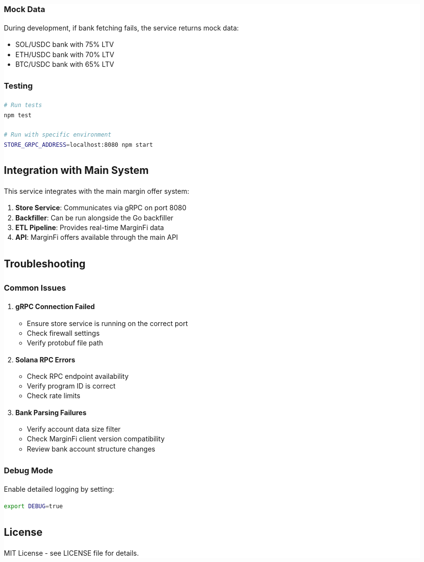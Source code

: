 ### Mock Data

During development, if bank fetching fails, the service returns mock data:
- SOL/USDC bank with 75% LTV
- ETH/USDC bank with 70% LTV  
- BTC/USDC bank with 65% LTV

### Testing

```bash
# Run tests
npm test

# Run with specific environment
STORE_GRPC_ADDRESS=localhost:8080 npm start
```

## Integration with Main System

This service integrates with the main margin offer system:

1. **Store Service**: Communicates via gRPC on port 8080
2. **Backfiller**: Can be run alongside the Go backfiller
3. **ETL Pipeline**: Provides real-time MarginFi data
4. **API**: MarginFi offers available through the main API

## Troubleshooting

### Common Issues

1. **gRPC Connection Failed**
   - Ensure store service is running on the correct port
   - Check firewall settings
   - Verify protobuf file path

2. **Solana RPC Errors**
   - Check RPC endpoint availability
   - Verify program ID is correct
   - Check rate limits

3. **Bank Parsing Failures**
   - Verify account data size filter
   - Check MarginFi client version compatibility
   - Review bank account structure changes

### Debug Mode

Enable detailed logging by setting:
```bash
export DEBUG=true
```

## License

MIT License - see LICENSE file for details. 